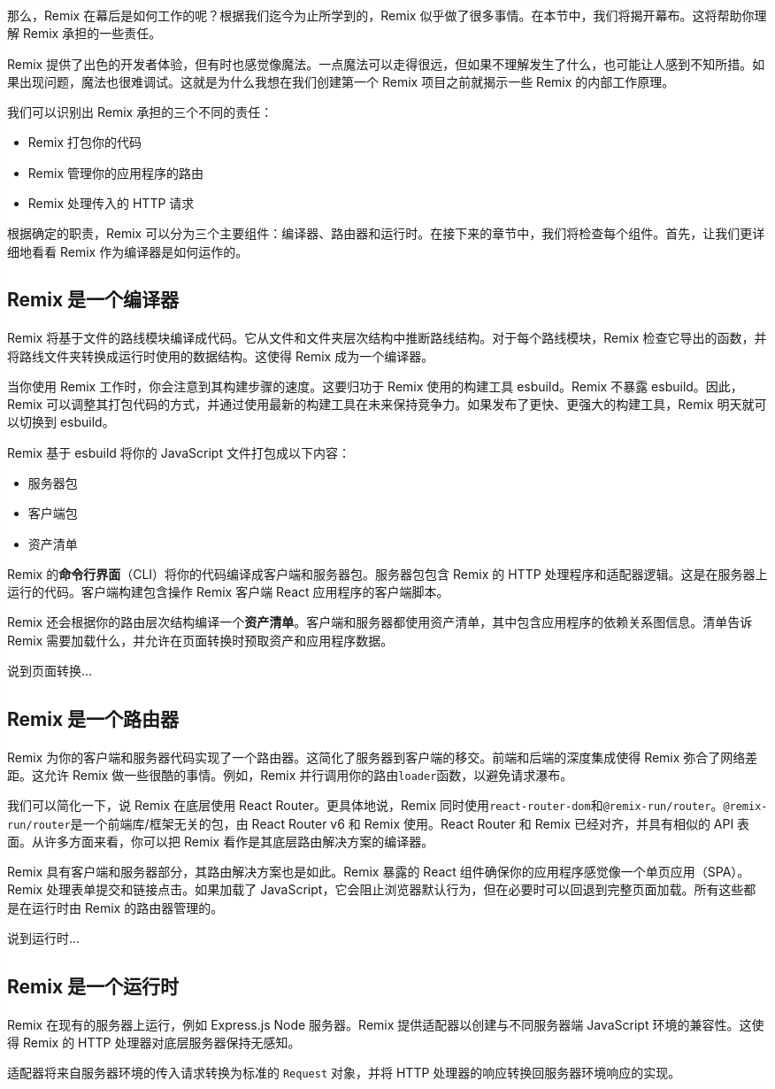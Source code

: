 那么，Remix 在幕后是如何工作的呢？根据我们迄今为止所学到的，Remix 似乎做了很多事情。在本节中，我们将揭开幕布。这将帮助你理解 Remix 承担的一些责任。

Remix 提供了出色的开发者体验，但有时也感觉像魔法。一点魔法可以走得很远，但如果不理解发生了什么，也可能让人感到不知所措。如果出现问题，魔法也很难调试。这就是为什么我想在我们创建第一个 Remix 项目之前就揭示一些 Remix 的内部工作原理。

我们可以识别出 Remix 承担的三个不同的责任：

+   Remix 打包你的代码

+   Remix 管理你的应用程序的路由

+   Remix 处理传入的 HTTP 请求

根据确定的职责，Remix 可以分为三个主要组件：编译器、路由器和运行时。在接下来的章节中，我们将检查每个组件。首先，让我们更详细地看看 Remix 作为编译器是如何运作的。

## Remix 是一个编译器

Remix 将基于文件的路线模块编译成代码。它从文件和文件夹层次结构中推断路线结构。对于每个路线模块，Remix 检查它导出的函数，并将路线文件夹转换成运行时使用的数据结构。这使得 Remix 成为一个编译器。

当你使用 Remix 工作时，你会注意到其构建步骤的速度。这要归功于 Remix 使用的构建工具 esbuild。Remix 不暴露 esbuild。因此，Remix 可以调整其打包代码的方式，并通过使用最新的构建工具在未来保持竞争力。如果发布了更快、更强大的构建工具，Remix 明天就可以切换到 esbuild。

Remix 基于 esbuild 将你的 JavaScript 文件打包成以下内容：

+   服务器包

+   客户端包

+   资产清单

Remix 的**命令行界面**（CLI）将你的代码编译成客户端和服务器包。服务器包包含 Remix 的 HTTP 处理程序和适配器逻辑。这是在服务器上运行的代码。客户端构建包含操作 Remix 客户端 React 应用程序的客户端脚本。

Remix 还会根据你的路由层次结构编译一个**资产清单**。客户端和服务器都使用资产清单，其中包含应用程序的依赖关系图信息。清单告诉 Remix 需要加载什么，并允许在页面转换时预取资产和应用程序数据。

说到页面转换...

## Remix 是一个路由器

Remix 为你的客户端和服务器代码实现了一个路由器。这简化了服务器到客户端的移交。前端和后端的深度集成使得 Remix 弥合了网络差距。这允许 Remix 做一些很酷的事情。例如，Remix 并行调用你的路由`loader`函数，以避免请求瀑布。

我们可以简化一下，说 Remix 在底层使用 React Router。更具体地说，Remix 同时使用`react-router-dom`和`@remix-run/router`。`@remix-run/router`是一个前端库/框架无关的包，由 React Router v6 和 Remix 使用。React Router 和 Remix 已经对齐，并具有相似的 API 表面。从许多方面来看，你可以把 Remix 看作是其底层路由解决方案的编译器。

Remix 具有客户端和服务器部分，其路由解决方案也是如此。Remix 暴露的 React 组件确保你的应用程序感觉像一个单页应用（SPA）。Remix 处理表单提交和链接点击。如果加载了 JavaScript，它会阻止浏览器默认行为，但在必要时可以回退到完整页面加载。所有这些都是在运行时由 Remix 的路由器管理的。

说到运行时...

## Remix 是一个运行时

Remix 在现有的服务器上运行，例如 Express.js Node 服务器。Remix 提供适配器以创建与不同服务器端 JavaScript 环境的兼容性。这使得 Remix 的 HTTP 处理器对底层服务器保持无感知。

适配器将来自服务器环境的传入请求转换为标准的 `Request` 对象，并将 HTTP 处理器的响应转换回服务器环境响应的实现。
